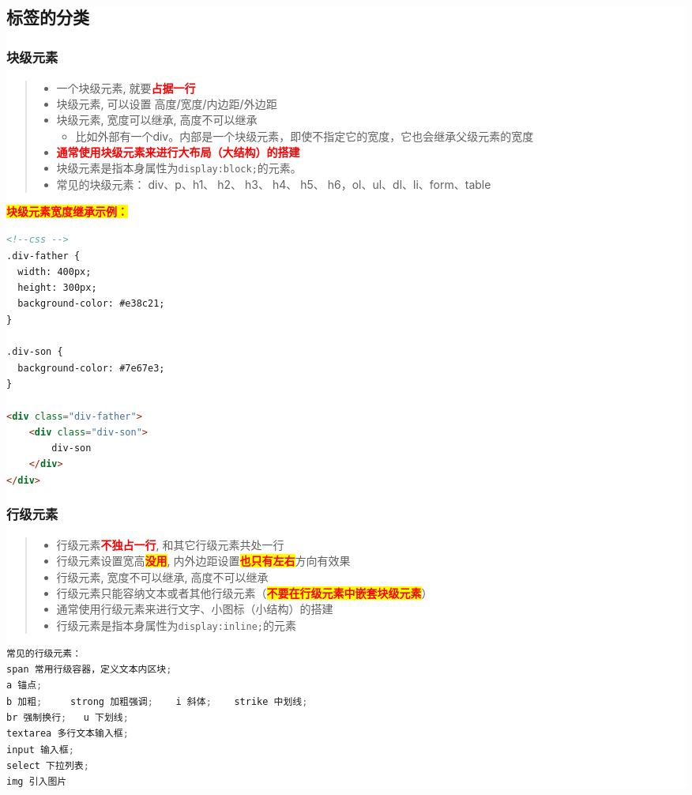 ## 标签的分类

### 块级元素

> - 一个块级元素, 就要<font color=red>**占据一行**</font>
> - 块级元素, 可以设置   高度/宽度/内边距/外边距
> - 块级元素, 宽度可以继承, 高度不可以继承
>   - 比如外部有一个div。内部是一个块级元素，即使不指定它的宽度，它也会继承父级元素的宽度
> - <font color=red>**通常使用块级元素来进行大布局（大结构）的搭建**</font>
> - 块级元素是指本身属性为`display:block;`的元素。
> - 常见的块级元素：
>   div、p、h1、 h2、 h3、 h4、 h5、 h6，ol、ul、dl、li、form、table

<span style=color:red;background:yellow>**块级元素宽度继承示例：**</span>

```HTML
<!--css -->
.div-father {
  width: 400px;
  height: 300px;
  background-color: #e38c21;
}

.div-son {
  background-color: #7e67e3;
}

<div class="div-father">
    <div class="div-son">
        div-son
    </div>
</div>
```

### 行级元素

> - 行级元素<font color=red>**不独占一行**</font>, 和其它行级元素共处一行
> - 行级元素设置宽高<span style=color:red;background:yellow>**没用**</span>,  内外边距设置<span style=color:red;background:yellow>**也只有左右**</span>方向有效果
> - 行级元素, 宽度不可以继承, 高度不可以继承  
> - 行级元素只能容纳文本或者其他行级元素（<span style=color:red;background:yellow>**不要在行级元素中嵌套块级元素**</span>）
> - 通常使用行级元素来进行文字、小图标（小结构）的搭建
> - 行级元素是指本身属性为`display:inline;`的元素

```java
常见的行级元素：
span 常用行级容器，定义文本内区块;  
a 锚点;
b 加粗;     strong 加粗强调;    i 斜体;    strike 中划线; 
br 强制换行;   u 下划线;
textarea 多行文本输入框; 
input 输入框;
select 下拉列表;
img 引入图片
```
